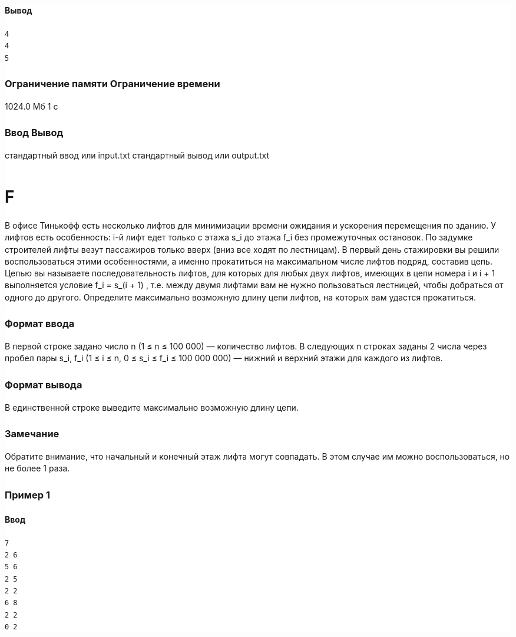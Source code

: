 #### Вывод
    4
    4
    5

### Ограничение памяти                                        Ограничение времени
1024.0 Мб                                                      1 с

### Ввод                                                      Вывод
стандартный ввод или input.txt                                стандартный вывод или output.txt

# F 

В офисе Тинькофф есть несколько лифтов для минимизации времени ожидания и ускорения перемещения по зданию. У лифтов есть особенность: i-й лифт едет только с этажа s_i до этажа f_i без промежуточных остановок. По задумке строителей лифты везут пассажиров только вверх (вниз все ходят по лестницам). В первый день стажировки вы решили воспользоваться этими особенностями, а именно прокатиться на максимальном числе лифтов подряд, составив цепь. Цепью вы называете последовательность лифтов, для которых для любых двух лифтов, имеющих в цепи номера i и i + 1 выполняется условие f_i = s_(i + 1) , т.е. между двумя лифтами вам не нужно пользоваться лестницей, чтобы добраться от одного до другого. Определите максимально возможную длину цепи лифтов, на которых вам удастся прокатиться.

### Формат ввода

В первой строке задано число n (1 ≤ n ≤ 100 000) — количество лифтов. В следующих n строках заданы 2 числа через пробел пары s_i, f_i (1 ≤ i ≤ n, 0 ≤ s_i ≤ f_i ≤ 100 000 000) — нижний и верхний этажи для каждого из лифтов.

### Формат вывода 

В единственной строке выведите максимально возможную длину цепи.

### Замечание

Обратите внимание, что начальный и конечный этаж лифта могут совпадать. В этом случае им можно воспользоваться, но не более 1 ﻿раза.

### Пример 1
    
#### Ввод
    7
    2 6
    5 6
    2 5
    2 2
    6 8
    2 2
    0 2
